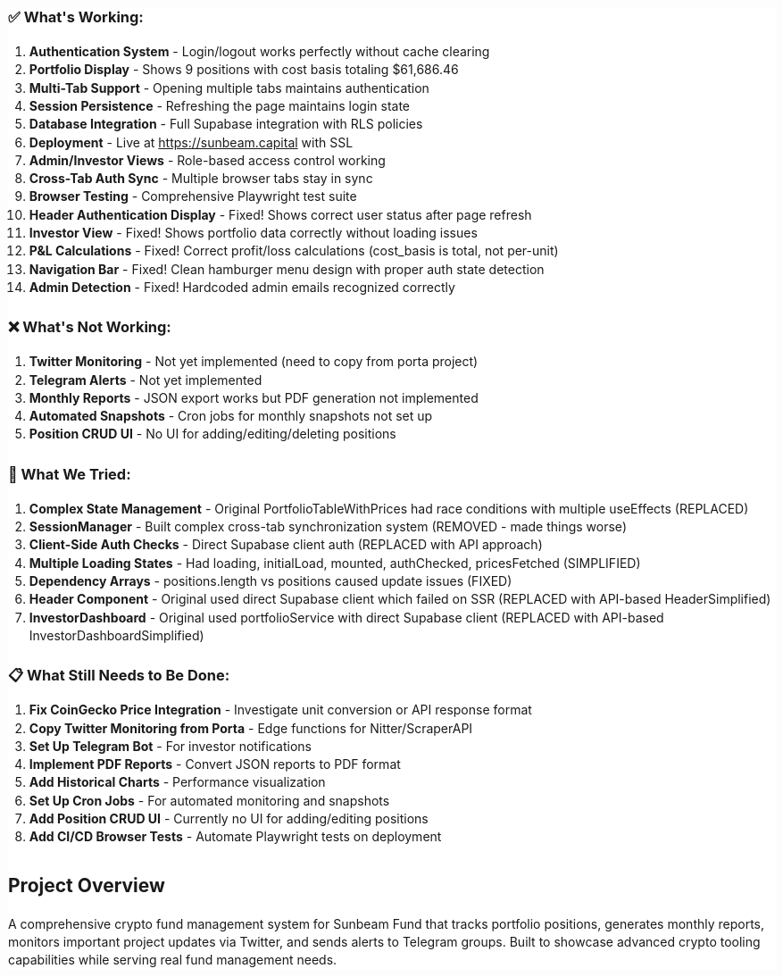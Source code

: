 ### ✅ What's Working:
1. **Authentication System** - Login/logout works perfectly without cache clearing
2. **Portfolio Display** - Shows 9 positions with cost basis totaling $61,686.46
3. **Multi-Tab Support** - Opening multiple tabs maintains authentication
4. **Session Persistence** - Refreshing the page maintains login state
5. **Database Integration** - Full Supabase integration with RLS policies
6. **Deployment** - Live at https://sunbeam.capital with SSL
7. **Admin/Investor Views** - Role-based access control working
8. **Cross-Tab Auth Sync** - Multiple browser tabs stay in sync
9. **Browser Testing** - Comprehensive Playwright test suite
10. **Header Authentication Display** - Fixed! Shows correct user status after page refresh
11. **Investor View** - Fixed! Shows portfolio data correctly without loading issues
12. **P&L Calculations** - Fixed! Correct profit/loss calculations (cost_basis is total, not per-unit)
13. **Navigation Bar** - Fixed! Clean hamburger menu design with proper auth state detection
14. **Admin Detection** - Fixed! Hardcoded admin emails recognized correctly

### ❌ What's Not Working:
1. **Twitter Monitoring** - Not yet implemented (need to copy from porta project)
2. **Telegram Alerts** - Not yet implemented
3. **Monthly Reports** - JSON export works but PDF generation not implemented
4. **Automated Snapshots** - Cron jobs for monthly snapshots not set up
5. **Position CRUD UI** - No UI for adding/editing/deleting positions

### 🔧 What We Tried:
1. **Complex State Management** - Original PortfolioTableWithPrices had race conditions with multiple useEffects (REPLACED)
2. **SessionManager** - Built complex cross-tab synchronization system (REMOVED - made things worse)
3. **Client-Side Auth Checks** - Direct Supabase client auth (REPLACED with API approach)
4. **Multiple Loading States** - Had loading, initialLoad, mounted, authChecked, pricesFetched (SIMPLIFIED)
5. **Dependency Arrays** - positions.length vs positions caused update issues (FIXED)
6. **Header Component** - Original used direct Supabase client which failed on SSR (REPLACED with API-based HeaderSimplified)
7. **InvestorDashboard** - Original used portfolioService with direct Supabase client (REPLACED with API-based InvestorDashboardSimplified)

### 📋 What Still Needs to Be Done:
1. **Fix CoinGecko Price Integration** - Investigate unit conversion or API response format
2. **Copy Twitter Monitoring from Porta** - Edge functions for Nitter/ScraperAPI
3. **Set Up Telegram Bot** - For investor notifications
4. **Implement PDF Reports** - Convert JSON reports to PDF format
5. **Add Historical Charts** - Performance visualization
6. **Set Up Cron Jobs** - For automated monitoring and snapshots
7. **Add Position CRUD UI** - Currently no UI for adding/editing positions
8. **Add CI/CD Browser Tests** - Automate Playwright tests on deployment

## Project Overview
A comprehensive crypto fund management system for Sunbeam Fund that tracks portfolio positions, generates monthly reports, monitors important project updates via Twitter, and sends alerts to Telegram groups. Built to showcase advanced crypto tooling capabilities while serving real fund management needs.
